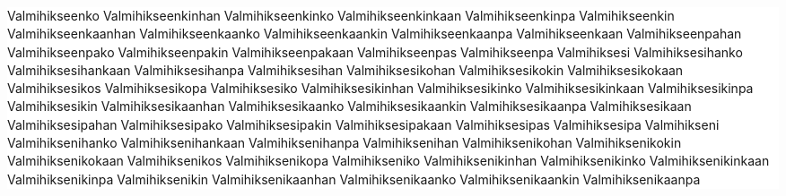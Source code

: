 Valmihikseenko
Valmihikseenkinhan
Valmihikseenkinko
Valmihikseenkinkaan
Valmihikseenkinpa
Valmihikseenkin
Valmihikseenkaanhan
Valmihikseenkaanko
Valmihikseenkaankin
Valmihikseenkaanpa
Valmihikseenkaan
Valmihikseenpahan
Valmihikseenpako
Valmihikseenpakin
Valmihikseenpakaan
Valmihikseenpas
Valmihikseenpa
Valmihiksesi
Valmihiksesihanko
Valmihiksesihankaan
Valmihiksesihanpa
Valmihiksesihan
Valmihiksesikohan
Valmihiksesikokin
Valmihiksesikokaan
Valmihiksesikos
Valmihiksesikopa
Valmihiksesiko
Valmihiksesikinhan
Valmihiksesikinko
Valmihiksesikinkaan
Valmihiksesikinpa
Valmihiksesikin
Valmihiksesikaanhan
Valmihiksesikaanko
Valmihiksesikaankin
Valmihiksesikaanpa
Valmihiksesikaan
Valmihiksesipahan
Valmihiksesipako
Valmihiksesipakin
Valmihiksesipakaan
Valmihiksesipas
Valmihiksesipa
Valmihikseni
Valmihiksenihanko
Valmihiksenihankaan
Valmihiksenihanpa
Valmihiksenihan
Valmihiksenikohan
Valmihiksenikokin
Valmihiksenikokaan
Valmihiksenikos
Valmihiksenikopa
Valmihikseniko
Valmihiksenikinhan
Valmihiksenikinko
Valmihiksenikinkaan
Valmihiksenikinpa
Valmihiksenikin
Valmihiksenikaanhan
Valmihiksenikaanko
Valmihiksenikaankin
Valmihiksenikaanpa